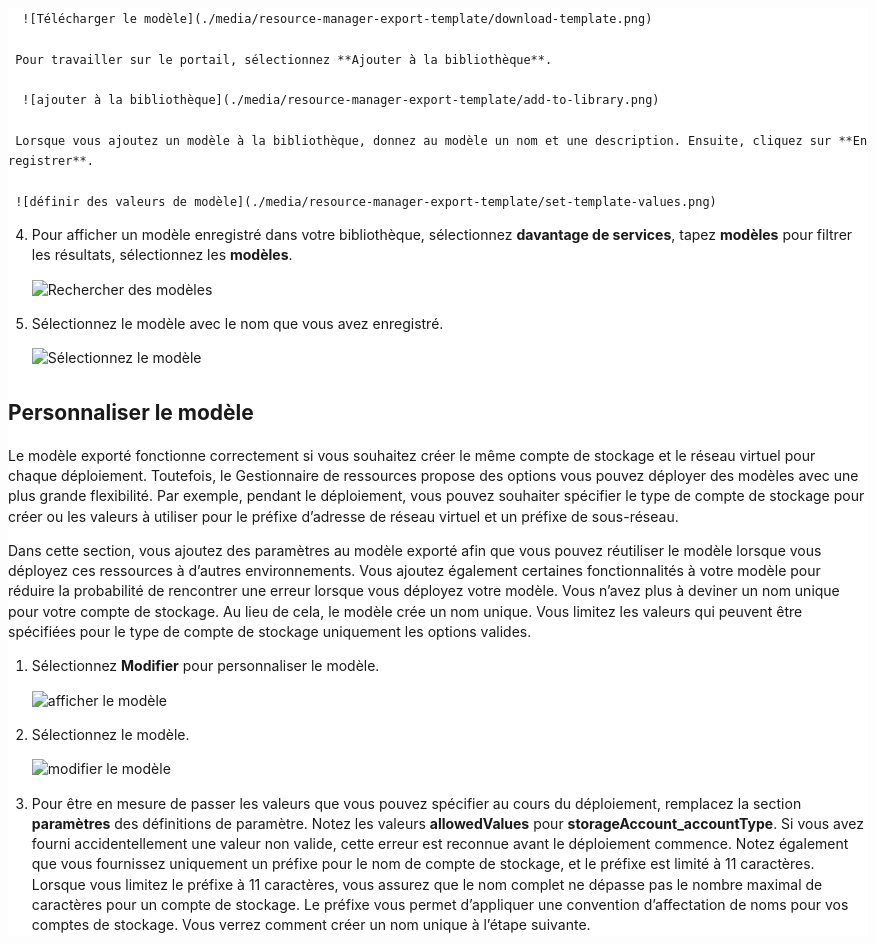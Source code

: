       ![Télécharger le modèle](./media/resource-manager-export-template/download-template.png)

     Pour travailler sur le portail, sélectionnez **Ajouter à la bibliothèque**.

      ![ajouter à la bibliothèque](./media/resource-manager-export-template/add-to-library.png)

     Lorsque vous ajoutez un modèle à la bibliothèque, donnez au modèle un nom et une description. Ensuite, cliquez sur **Enregistrer**.

     ![définir des valeurs de modèle](./media/resource-manager-export-template/set-template-values.png)

4. Pour afficher un modèle enregistré dans votre bibliothèque, sélectionnez **davantage de services**, tapez **modèles** pour filtrer les résultats, sélectionnez les **modèles**.

      ![Rechercher des modèles](./media/resource-manager-export-template/find-templates.png)

5. Sélectionnez le modèle avec le nom que vous avez enregistré.

      ![Sélectionnez le modèle](./media/resource-manager-export-template/select-library-template.png)

## <a name="customize-the-template"></a>Personnaliser le modèle

Le modèle exporté fonctionne correctement si vous souhaitez créer le même compte de stockage et le réseau virtuel pour chaque déploiement. Toutefois, le Gestionnaire de ressources propose des options vous pouvez déployer des modèles avec une plus grande flexibilité. Par exemple, pendant le déploiement, vous pouvez souhaiter spécifier le type de compte de stockage pour créer ou les valeurs à utiliser pour le préfixe d’adresse de réseau virtuel et un préfixe de sous-réseau.

Dans cette section, vous ajoutez des paramètres au modèle exporté afin que vous pouvez réutiliser le modèle lorsque vous déployez ces ressources à d’autres environnements. Vous ajoutez également certaines fonctionnalités à votre modèle pour réduire la probabilité de rencontrer une erreur lorsque vous déployez votre modèle. Vous n’avez plus à deviner un nom unique pour votre compte de stockage. Au lieu de cela, le modèle crée un nom unique. Vous limitez les valeurs qui peuvent être spécifiées pour le type de compte de stockage uniquement les options valides.

1. Sélectionnez **Modifier** pour personnaliser le modèle.

     ![afficher le modèle](./media/resource-manager-export-template/show-template.png)

1. Sélectionnez le modèle.

     ![modifier le modèle](./media/resource-manager-export-template/edit-template.png)

1. Pour être en mesure de passer les valeurs que vous pouvez spécifier au cours du déploiement, remplacez la section **paramètres** des définitions de paramètre. Notez les valeurs **allowedValues** pour **storageAccount_accountType**. Si vous avez fourni accidentellement une valeur non valide, cette erreur est reconnue avant le déploiement commence. Notez également que vous fournissez uniquement un préfixe pour le nom de compte de stockage, et le préfixe est limité à 11 caractères. Lorsque vous limitez le préfixe à 11 caractères, vous assurez que le nom complet ne dépasse pas le nombre maximal de caractères pour un compte de stockage. Le préfixe vous permet d’appliquer une convention d’affectation de noms pour vos comptes de stockage. Vous verrez comment créer un nom unique à l’étape suivante.
